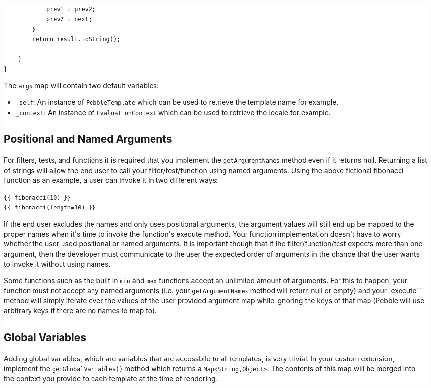 ```
			prev1 = prev2;
			prev2 = next;
		}
		return result.toString();

	}
}
```
The `args` map will contain two default variables:
- `_self`: An instance of `PebbleTemplate` which can be used to retrieve the template name for example.
- `_context`: An instance of `EvaluationContext` which can be used to retrieve the locale for example.

## Positional and Named Arguments
For filters, tests, and functions it is required that you implement the `getArgumentNames` method even if it
returns null. Returning a list of strings will allow the end user to call your filter/test/function using
named arguments. Using the above fictional fibonacci function as an example, a user can invoke it in two different ways:
```
{{ fibonacci(10) }}
{{ fibonacci(length=10) }}
```
If the end user excludes the names and only uses positional arguments, the argument values will still end up
be mapped to the proper names when it's time to invoke the function's execute method. Your function implementation
doesn't have to worry whether the user used positional or named arguments. It is important though that if the
filter/function/test expects more than one argument, then the developer must communicate to the user the expected
order of arguments in the chance that the user wants to invoke it without using names.

Some functions such as the built in `min` and `max` functions accept an unlimited amount of arguments.
For this to happen, your function must not accept any named arguments (i.e. your `getArgumentNames` method
will return null or empty) and your `execute`` method will simply iterate over the values of the user provided
argument map while ignoring the keys of that map (Pebble will use arbitrary keys if there are no names to map to).

## Global Variables
Adding global variables, which are variables that are accessbile to all templates, is very trivial.
In your custom extension, implement the `getGlobalVariables()` method which returns a `Map<String,Object>`.
The contents of this map will be merged into the context you provide to each template at the time of rendering.
